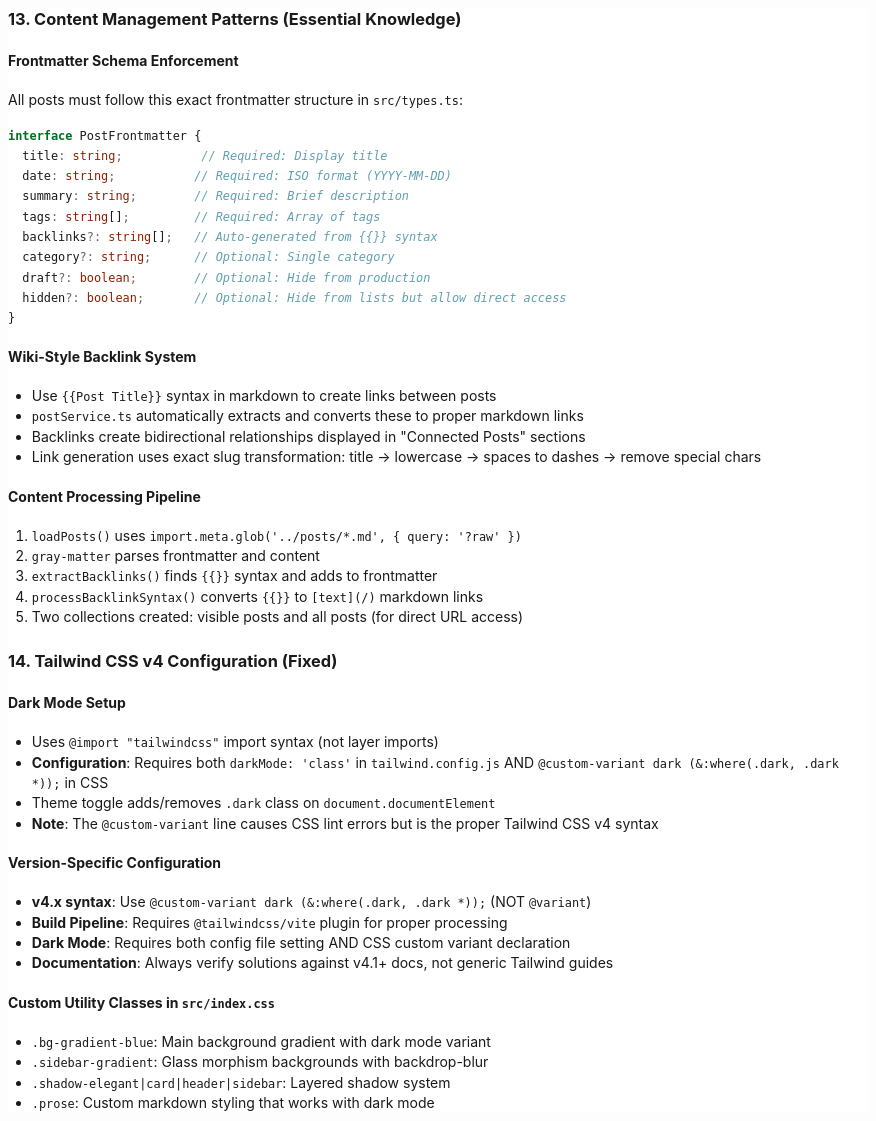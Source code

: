 ### 13. Content Management Patterns (Essential Knowledge)

#### Frontmatter Schema Enforcement
All posts must follow this exact frontmatter structure in `src/types.ts`:
```typescript
interface PostFrontmatter {
  title: string;           // Required: Display title
  date: string;           // Required: ISO format (YYYY-MM-DD)
  summary: string;        // Required: Brief description
  tags: string[];         // Required: Array of tags
  backlinks?: string[];   // Auto-generated from {{}} syntax
  category?: string;      // Optional: Single category
  draft?: boolean;        // Optional: Hide from production
  hidden?: boolean;       // Optional: Hide from lists but allow direct access
}
```

#### Wiki-Style Backlink System
- Use `{{Post Title}}` syntax in markdown to create links between posts
- `postService.ts` automatically extracts and converts these to proper markdown links
- Backlinks create bidirectional relationships displayed in "Connected Posts" sections
- Link generation uses exact slug transformation: title → lowercase → spaces to dashes → remove special chars

#### Content Processing Pipeline
1. `loadPosts()` uses `import.meta.glob('../posts/*.md', { query: '?raw' })` 
2. `gray-matter` parses frontmatter and content
3. `extractBacklinks()` finds `{{}}` syntax and adds to frontmatter
4. `processBacklinkSyntax()` converts `{{}}` to `[text](/)` markdown links
5. Two collections created: visible posts and all posts (for direct URL access)

### 14. Tailwind CSS v4 Configuration (Fixed)

#### Dark Mode Setup
- Uses `@import "tailwindcss"` import syntax (not layer imports)  
- **Configuration**: Requires both `darkMode: 'class'` in `tailwind.config.js` AND `@custom-variant dark (&:where(.dark, .dark *));` in CSS
- Theme toggle adds/removes `.dark` class on `document.documentElement`
- **Note**: The `@custom-variant` line causes CSS lint errors but is the proper Tailwind CSS v4 syntax

#### Version-Specific Configuration
- **v4.x syntax**: Use `@custom-variant dark (&:where(.dark, .dark *));` (NOT `@variant`)
- **Build Pipeline**: Requires `@tailwindcss/vite` plugin for proper processing
- **Dark Mode**: Requires both config file setting AND CSS custom variant declaration
- **Documentation**: Always verify solutions against v4.1+ docs, not generic Tailwind guides

#### Custom Utility Classes in `src/index.css`
- `.bg-gradient-blue`: Main background gradient with dark mode variant
- `.sidebar-gradient`: Glass morphism backgrounds with backdrop-blur
- `.shadow-elegant|card|header|sidebar`: Layered shadow system
- `.prose`: Custom markdown styling that works with dark mode
